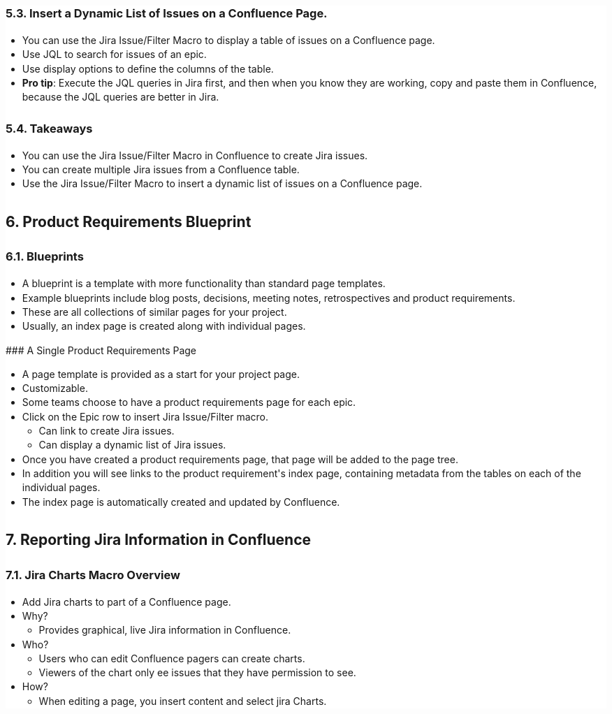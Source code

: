 ### 5.3. Insert a Dynamic List of Issues on a Confluence Page.

- You can use the Jira Issue/Filter Macro to display a table of issues on a Confluence page.
- Use JQL to search for issues of an epic.
- Use display options to define the columns of the table.
- **Pro tip**: Execute the JQL queries in Jira first, and then when you know they are working, copy and paste them in Confluence, because the JQL queries are better in Jira.

### 5.4. Takeaways

- You can use the Jira Issue/Filter Macro in Confluence to create Jira issues.
- You can create multiple Jira issues from a Confluence table.
- Use the Jira Issue/Filter Macro to insert a dynamic list of issues on a Confluence page.

## 6. Product Requirements Blueprint

### 6.1. Blueprints

- A blueprint is a template with more functionality than standard page templates.
- Example blueprints include blog posts, decisions, meeting notes, retrospectives and product requirements.
- These are all collections of similar pages for your project.
- Usually, an index page is created along with individual pages.

### A Single Product Requirements Page

- A page template is provided as a start for your project page.
- Customizable.
- Some teams choose to have a product requirements page for each epic.
- Click on the Epic row to insert Jira Issue/Filter macro.
  - Can link to create Jira issues.
  - Can display a dynamic list of Jira issues.
- Once you have created a product requirements page, that page will be added to the page tree.
- In addition you will see links to the product requirement's index page, containing metadata from the tables on each of the individual pages.
- The index page is automatically created and updated by Confluence.

## 7. Reporting Jira Information in Confluence

### 7.1. Jira Charts Macro Overview

- Add Jira charts to part of a Confluence page.
- Why?
  - Provides graphical, live Jira information in Confluence.
- Who?
  - Users who can edit Confluence pagers can create charts.
  - Viewers of the chart only ee issues that they have permission to see.
- How?
  - When editing a page, you insert content and select jira Charts.
